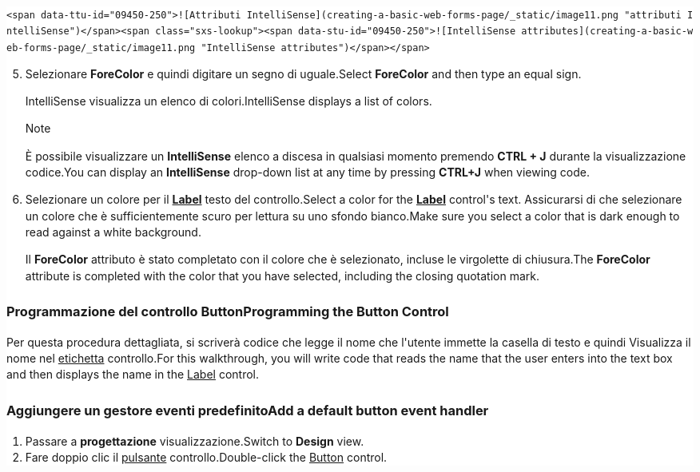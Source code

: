     <span data-ttu-id="09450-250">![Attributi IntelliSense](creating-a-basic-web-forms-page/_static/image11.png "attributi IntelliSense")</span><span class="sxs-lookup"><span data-stu-id="09450-250">![IntelliSense attributes](creating-a-basic-web-forms-page/_static/image11.png "IntelliSense attributes")</span></span>
5. <span data-ttu-id="09450-251">Selezionare **ForeColor** e quindi digitare un segno di uguale.</span><span class="sxs-lookup"><span data-stu-id="09450-251">Select **ForeColor** and then type an equal sign.</span></span>

    <span data-ttu-id="09450-252">IntelliSense visualizza un elenco di colori.</span><span class="sxs-lookup"><span data-stu-id="09450-252">IntelliSense displays a list of colors.</span></span>

    > [!NOTE] 
    > 
    > <span data-ttu-id="09450-253">È possibile visualizzare un **IntelliSense** elenco a discesa in qualsiasi momento premendo **CTRL + J** durante la visualizzazione codice.</span><span class="sxs-lookup"><span data-stu-id="09450-253">You can display an **IntelliSense** drop-down list at any time by pressing **CTRL+J** when viewing code.</span></span>
6. <span data-ttu-id="09450-254">Selezionare un colore per il **[Label](https://msdn.microsoft.com/library/system.web.ui.webcontrols.label.aspx)** testo del controllo.</span><span class="sxs-lookup"><span data-stu-id="09450-254">Select a color for the **[Label](https://msdn.microsoft.com/library/system.web.ui.webcontrols.label.aspx)** control's text.</span></span> <span data-ttu-id="09450-255">Assicurarsi di che selezionare un colore che è sufficientemente scuro per lettura su uno sfondo bianco.</span><span class="sxs-lookup"><span data-stu-id="09450-255">Make sure you select a color that is dark enough to read against a white background.</span></span>

    <span data-ttu-id="09450-256">Il **ForeColor** attributo è stato completato con il colore che è selezionato, incluse le virgolette di chiusura.</span><span class="sxs-lookup"><span data-stu-id="09450-256">The **ForeColor** attribute is completed with the color that you have selected, including the closing quotation mark.</span></span>


### <a name="programming-the-button-control"></a><span data-ttu-id="09450-257">Programmazione del controllo Button</span><span class="sxs-lookup"><span data-stu-id="09450-257">Programming the Button Control</span></span>


<span data-ttu-id="09450-258">Per questa procedura dettagliata, si scriverà codice che legge il nome che l'utente immette la casella di testo e quindi Visualizza il nome nel [etichetta](https://msdn.microsoft.com/library/system.web.ui.webcontrols.label.aspx) controllo.</span><span class="sxs-lookup"><span data-stu-id="09450-258">For this walkthrough, you will write code that reads the name that the user enters into the text box and then displays the name in the [Label](https://msdn.microsoft.com/library/system.web.ui.webcontrols.label.aspx) control.</span></span>

### <a name="add-a-default-button-event-handler"></a><span data-ttu-id="09450-259">Aggiungere un gestore eventi predefinito</span><span class="sxs-lookup"><span data-stu-id="09450-259">Add a default button event handler</span></span>


1. <span data-ttu-id="09450-260">Passare a **progettazione** visualizzazione.</span><span class="sxs-lookup"><span data-stu-id="09450-260">Switch to **Design** view.</span></span>
2. <span data-ttu-id="09450-261">Fare doppio clic il [pulsante](https://msdn.microsoft.com/library/system.web.ui.webcontrols.button.aspx) controllo.</span><span class="sxs-lookup"><span data-stu-id="09450-261">Double-click the [Button](https://msdn.microsoft.com/library/system.web.ui.webcontrols.button.aspx) control.</span></span>
